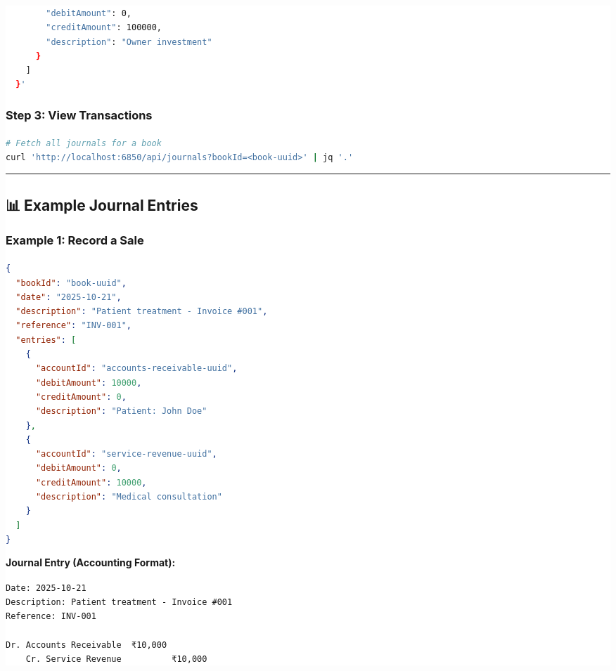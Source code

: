 ```bash
        "debitAmount": 0,
        "creditAmount": 100000,
        "description": "Owner investment"
      }
    ]
  }'
```

### Step 3: View Transactions
```bash
# Fetch all journals for a book
curl 'http://localhost:6850/api/journals?bookId=<book-uuid>' | jq '.'
```

---

## 📊 Example Journal Entries

### Example 1: Record a Sale
```json
{
  "bookId": "book-uuid",
  "date": "2025-10-21",
  "description": "Patient treatment - Invoice #001",
  "reference": "INV-001",
  "entries": [
    {
      "accountId": "accounts-receivable-uuid",
      "debitAmount": 10000,
      "creditAmount": 0,
      "description": "Patient: John Doe"
    },
    {
      "accountId": "service-revenue-uuid",
      "debitAmount": 0,
      "creditAmount": 10000,
      "description": "Medical consultation"
    }
  ]
}
```

**Journal Entry (Accounting Format):**
```
Date: 2025-10-21
Description: Patient treatment - Invoice #001
Reference: INV-001

Dr. Accounts Receivable  ₹10,000
    Cr. Service Revenue          ₹10,000
```
